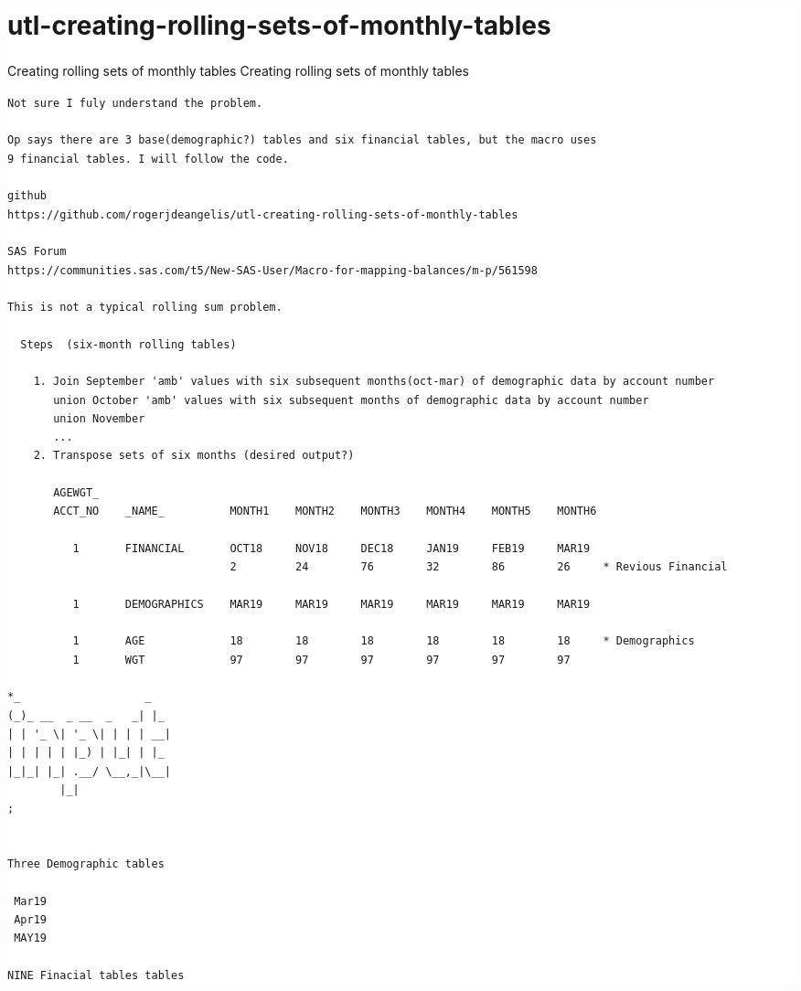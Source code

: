 # utl-creating-rolling-sets-of-monthly-tables
Creating rolling sets of monthly tables
    Creating rolling sets of monthly tables

    Not sure I fuly understand the problem.

    Op says there are 3 base(demographic?) tables and six financial tables, but the macro uses
    9 financial tables. I will follow the code.

    github
    https://github.com/rogerjdeangelis/utl-creating-rolling-sets-of-monthly-tables

    SAS Forum
    https://communities.sas.com/t5/New-SAS-User/Macro-for-mapping-balances/m-p/561598

    This is not a typical rolling sum problem.

      Steps  (six-month rolling tables)

        1. Join September 'amb' values with six subsequent months(oct-mar) of demographic data by account number
           union October 'amb' values with six subsequent months of demographic data by account number
           union November
           ...
        2. Transpose sets of six months (desired output?)

           AGEWGT_
           ACCT_NO    _NAME_          MONTH1    MONTH2    MONTH3    MONTH4    MONTH5    MONTH6

              1       FINANCIAL       OCT18     NOV18     DEC18     JAN19     FEB19     MAR19
                                      2         24        76        32        86        26     * Revious Financial

              1       DEMOGRAPHICS    MAR19     MAR19     MAR19     MAR19     MAR19     MAR19

              1       AGE             18        18        18        18        18        18     * Demographics
              1       WGT             97        97        97        97        97        97

    *_                   _
    (_)_ __  _ __  _   _| |_
    | | '_ \| '_ \| | | | __|
    | | | | | |_) | |_| | |_
    |_|_| |_| .__/ \__,_|\__|
            |_|
    ;


    Three Demographic tables

     Mar19
     Apr19
     MAY19

    NINE Finacial tables tables
